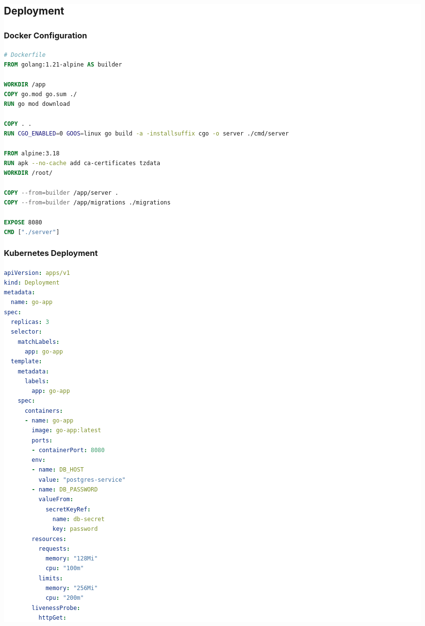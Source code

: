 ## Deployment

### Docker Configuration
```dockerfile
# Dockerfile
FROM golang:1.21-alpine AS builder

WORKDIR /app
COPY go.mod go.sum ./
RUN go mod download

COPY . .
RUN CGO_ENABLED=0 GOOS=linux go build -a -installsuffix cgo -o server ./cmd/server

FROM alpine:3.18
RUN apk --no-cache add ca-certificates tzdata
WORKDIR /root/

COPY --from=builder /app/server .
COPY --from=builder /app/migrations ./migrations

EXPOSE 8080
CMD ["./server"]
```

### Kubernetes Deployment
```yaml
apiVersion: apps/v1
kind: Deployment
metadata:
  name: go-app
spec:
  replicas: 3
  selector:
    matchLabels:
      app: go-app
  template:
    metadata:
      labels:
        app: go-app
    spec:
      containers:
      - name: go-app
        image: go-app:latest
        ports:
        - containerPort: 8080
        env:
        - name: DB_HOST
          value: "postgres-service"
        - name: DB_PASSWORD
          valueFrom:
            secretKeyRef:
              name: db-secret
              key: password
        resources:
          requests:
            memory: "128Mi"
            cpu: "100m"
          limits:
            memory: "256Mi"
            cpu: "200m"
        livenessProbe:
          httpGet:
```
